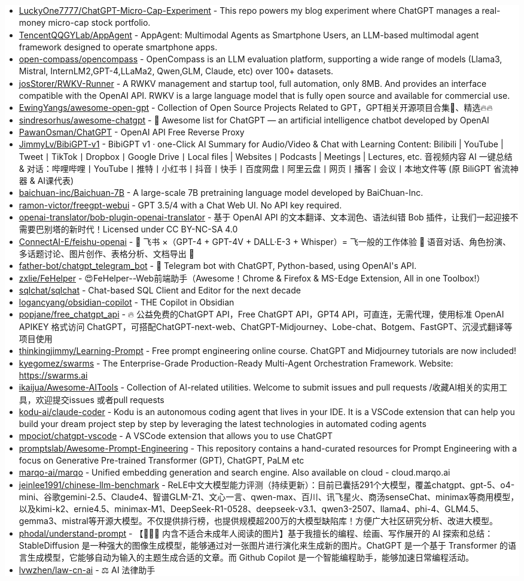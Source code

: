 * [LuckyOne7777/ChatGPT-Micro-Cap-Experiment](https://github.com/LuckyOne7777/ChatGPT-Micro-Cap-Experiment) - This repo powers my blog experiment where ChatGPT manages a real-money micro-cap stock portfolio.
* [TencentQQGYLab/AppAgent](https://github.com/TencentQQGYLab/AppAgent) - AppAgent: Multimodal Agents as Smartphone Users, an LLM-based multimodal agent framework designed to operate smartphone apps.
* [open-compass/opencompass](https://github.com/open-compass/opencompass) - OpenCompass is an LLM evaluation platform, supporting a wide range of models (Llama3, Mistral, InternLM2,GPT-4,LLaMa2, Qwen,GLM, Claude, etc) over 100+ datasets.
* [josStorer/RWKV-Runner](https://github.com/josStorer/RWKV-Runner) - A RWKV management and startup tool, full automation, only 8MB. And provides an interface compatible with the OpenAI API. RWKV is a large language model that is fully open source and available for commercial use.
* [EwingYangs/awesome-open-gpt](https://github.com/EwingYangs/awesome-open-gpt) - Collection of Open Source Projects Related to GPT，GPT相关开源项目合集🚀、精选🔥🔥
* [sindresorhus/awesome-chatgpt](https://github.com/sindresorhus/awesome-chatgpt) - 🤖 Awesome list for ChatGPT — an artificial intelligence chatbot developed by OpenAI
* [PawanOsman/ChatGPT](https://github.com/PawanOsman/ChatGPT) - OpenAI API Free Reverse Proxy
* [JimmyLv/BibiGPT-v1](https://github.com/JimmyLv/BibiGPT-v1) - BibiGPT v1 · one-Click AI Summary for Audio/Video & Chat with Learning Content: Bilibili | YouTube | Tweet丨TikTok丨Dropbox丨Google Drive丨Local files | Websites丨Podcasts | Meetings | Lectures, etc. 音视频内容 AI 一键总结 & 对话：哔哩哔哩丨YouTube丨推特丨小红书丨抖音丨快手丨百度网盘丨阿里云盘丨网页丨播客丨会议丨本地文件等 (原 BiliGPT 省流神器 & AI课代表)
* [baichuan-inc/Baichuan-7B](https://github.com/baichuan-inc/Baichuan-7B) - A large-scale 7B pretraining language model developed by BaiChuan-Inc.
* [ramon-victor/freegpt-webui](https://github.com/ramon-victor/freegpt-webui) - GPT 3.5/4 with a Chat Web UI. No API key required.
* [openai-translator/bob-plugin-openai-translator](https://github.com/openai-translator/bob-plugin-openai-translator) - 基于 OpenAI API 的文本翻译、文本润色、语法纠错 Bob 插件，让我们一起迎接不需要巴别塔的新时代！Licensed under CC BY-NC-SA 4.0
* [ConnectAI-E/feishu-openai](https://github.com/ConnectAI-E/feishu-openai) - 🎒 飞书  ×（GPT-4 + GPT-4V + DALL·E-3 + Whisper）=  飞一般的工作体验  🚀 语音对话、角色扮演、多话题讨论、图片创作、表格分析、文档导出 🚀
* [father-bot/chatgpt_telegram_bot](https://github.com/father-bot/chatgpt_telegram_bot) - 💬 Telegram bot with ChatGPT, Python-based, using OpenAI's API.
* [zxlie/FeHelper](https://github.com/zxlie/FeHelper) - 😍FeHelper--Web前端助手（Awesome！Chrome & Firefox & MS-Edge Extension, All in one Toolbox!）
* [sqlchat/sqlchat](https://github.com/sqlchat/sqlchat) - Chat-based SQL Client and Editor for the next decade
* [logancyang/obsidian-copilot](https://github.com/logancyang/obsidian-copilot) - THE Copilot in Obsidian
* [popjane/free_chatgpt_api](https://github.com/popjane/free_chatgpt_api) - 🔥 公益免费的ChatGPT API，Free ChatGPT API，GPT4 API，可直连，无需代理，使用标准 OpenAI APIKEY 格式访问 ChatGPT，可搭配ChatGPT-next-web、ChatGPT-Midjourney、Lobe-chat、Botgem、FastGPT、沉浸式翻译等项目使用
* [thinkingjimmy/Learning-Prompt](https://github.com/thinkingjimmy/Learning-Prompt) - Free prompt engineering online course. ChatGPT and Midjourney tutorials are now included!
* [kyegomez/swarms](https://github.com/kyegomez/swarms) - The Enterprise-Grade Production-Ready Multi-Agent Orchestration Framework. Website: https://swarms.ai
* [ikaijua/Awesome-AITools](https://github.com/ikaijua/Awesome-AITools) - Collection of AI-related utilities. Welcome to submit issues and pull requests /收藏AI相关的实用工具，欢迎提交issues 或者pull requests
* [kodu-ai/claude-coder](https://github.com/kodu-ai/claude-coder) - Kodu is an autonomous coding agent that lives in your IDE. It is a VSCode extension that can help you build your dream project step by step by leveraging the latest technologies in automated coding agents
* [mpociot/chatgpt-vscode](https://github.com/mpociot/chatgpt-vscode) - A VSCode extension that allows you to use ChatGPT
* [promptslab/Awesome-Prompt-Engineering](https://github.com/promptslab/Awesome-Prompt-Engineering) - This repository contains a hand-curated resources for Prompt Engineering with a focus on Generative Pre-trained Transformer (GPT), ChatGPT, PaLM etc
* [marqo-ai/marqo](https://github.com/marqo-ai/marqo) - Unified embedding generation and search engine. Also available on cloud - cloud.marqo.ai
* [jeinlee1991/chinese-llm-benchmark](https://github.com/jeinlee1991/chinese-llm-benchmark) - ReLE中文大模型能力评测（持续更新）：目前已囊括291个大模型，覆盖chatgpt、gpt-5、o4-mini、谷歌gemini-2.5、Claude4、智谱GLM-Z1、文心一言、qwen-max、百川、讯飞星火、商汤senseChat、minimax等商用模型， 以及kimi-k2、ernie4.5、minimax-M1、DeepSeek-R1-0528、deepseek-v3.1、qwen3-2507、llama4、phi-4、GLM4.5、gemma3、mistral等开源大模型。不仅提供排行榜，也提供规模超200万的大模型缺陷库！方便广大社区研究分析、改进大模型。
* [phodal/understand-prompt](https://github.com/phodal/understand-prompt) - 【🔞🔞🔞 内含不适合未成年人阅读的图片】基于我擅长的编程、绘画、写作展开的 AI 探索和总结：StableDiffusion 是一种强大的图像生成模型，能够通过对一张图片进行演化来生成新的图片。ChatGPT 是一个基于 Transformer 的语言生成模型，它能够自动为输入的主题生成合适的文章。而 Github Copilot 是一个智能编程助手，能够加速日常编程活动。
* [lvwzhen/law-cn-ai](https://github.com/lvwzhen/law-cn-ai) - ⚖️ AI 法律助手